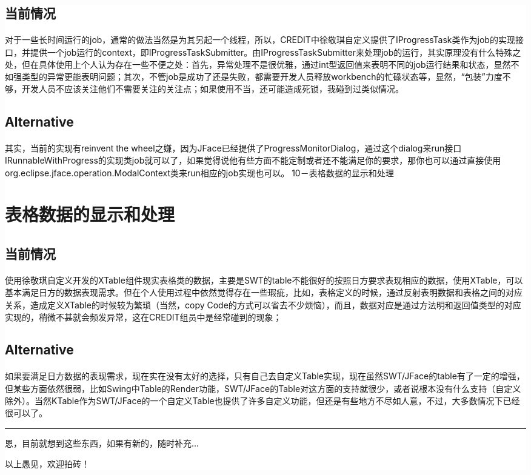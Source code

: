 ## 当前情况

对于一些长时间运行的job，通常的做法当然是为其另起一个线程，所以，CREDIT中徐敬琪自定义提供了IProgressTask类作为job的实现接口，并提供一个job运行的context，即IProgressTaskSubmitter。由IProgressTaskSubmitter来处理job的运行，其实原理没有什么特殊之处，但在具体使用上个人认为存在一些不便之处：首先，异常处理不是很优雅，通过int型返回值来表明不同的job运行结果和状态，显然不如强类型的异常更能表明问题；其次，不管job是成功了还是失败，都需要开发人员释放workbench的忙碌状态等，显然，“包装”力度不够，开发人员不应该关注他们不需要关注的关注点；如果使用不当，还可能造成死锁，我碰到过类似情况。

## Alternative
其实，当前的实现有reinvent the wheel之嫌，因为JFace已经提供了ProgressMonitorDialog，通过这个dialog来run接口IRunnableWithProgress的实现类job就可以了，如果觉得说他有些方面不能定制或者还不能满足你的要求，那你也可以通过直接使用org.eclipse.jface.operation.ModalContext类来run相应的job实现也可以。
10－表格数据的显示和处理

# 表格数据的显示和处理

## 当前情况
使用徐敬琪自定义开发的XTable组件现实表格类的数据，主要是SWT的table不能很好的按照日方要求表现相应的数据，使用XTable，可以基本满足日方的数据表现需求。但在个人使用过程中依然觉得存在一些瑕疵，比如，表格定义的时候，通过反射表明数据和表格之间的对应关系，造成定义XTable的时候较为繁琐（当然，copy Code的方式可以省去不少烦恼），而且，数据对应是通过方法明和返回值类型的对应实现的，稍微不甚就会频发异常，这在CREDIT组员中是经常碰到的现象；
## Alternative
如果要满足日方数据的表现需求，现在实在没有太好的选择，只有自己去自定义Table实现，现在虽然SWT/JFace的table有了一定的增强，但某些方面依然很弱，比如Swing中Table的Render功能，SWT/JFace的Table对这方面的支持就很少，或者说根本没有什么支持（自定义除外）。当然KTable作为SWT/JFace的一个自定义Table也提供了许多自定义功能，但还是有些地方不尽如人意，不过，大多数情况下已经很可以了。


----------------------------------------------

恩，目前就想到这些东西，如果有新的，随时补充...

以上愚见，欢迎拍砖！